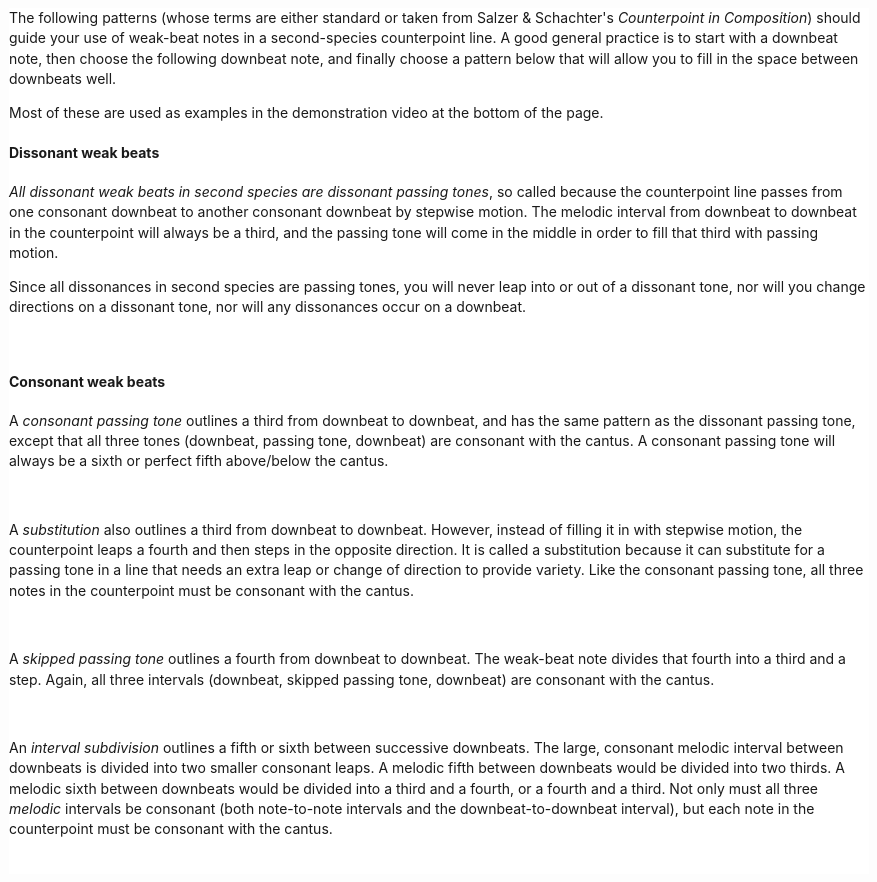 The following patterns (whose terms are either standard or taken from Salzer & Schachter's *Counterpoint in Composition*) should guide your use of weak-beat notes in a second-species counterpoint line. A good general practice is to start with a downbeat note, then choose the following downbeat note, and finally choose a pattern below that will allow you to fill in the space between downbeats well.

Most of these are used as examples in the demonstration video at the bottom of the page.

#### Dissonant weak beats ####

*All dissonant weak beats in second species are dissonant passing tones*, so called because the counterpoint line passes from one consonant downbeat to another consonant downbeat by stepwise motion. The melodic interval from downbeat to downbeat in the counterpoint will always be a third, and the passing tone will come in the middle in order to fill that third with passing motion. 

Since all dissonances in second species are passing tones, you will never leap into or out of a dissonant tone, nor will you change directions on a dissonant tone, nor will any dissonances occur on a downbeat.

<iframe src="https://trinket.io/embed/music/ef1cff1ee3" width="100%" height="300" frameborder="0" marginwidth="0" marginheight="0" allowfullscreen></iframe><br/>

####  Consonant weak beats ####

A *consonant passing tone* outlines a third from downbeat to downbeat, and has the same pattern as the dissonant passing tone, except that all three tones (downbeat, passing tone, downbeat) are consonant with the cantus. A consonant passing tone will always be a sixth or perfect fifth above/below the cantus.

<iframe src="https://trinket.io/embed/music/de54f539bb" width="100%" height="300" frameborder="0" marginwidth="0" marginheight="0" allowfullscreen></iframe><br/>

A *substitution* also outlines a third from downbeat to downbeat. However, instead of filling it in with stepwise motion, the counterpoint leaps a fourth and then steps in the opposite direction. It is called a substitution because it can substitute for a passing tone in a line that needs an extra leap or change of direction to provide variety. Like the consonant passing tone, all three notes in the counterpoint must be consonant with the cantus.

<iframe src="https://trinket.io/embed/music/f258be56b6" width="100%" height="300" frameborder="0" marginwidth="0" marginheight="0" allowfullscreen></iframe><br/>

A *skipped passing tone* outlines a fourth from downbeat to downbeat. The weak-beat note divides that fourth into a third and a step. Again, all three intervals (downbeat, skipped passing tone, downbeat) are consonant with the cantus.

<iframe src="https://trinket.io/embed/music/24c7f0ee8e" width="100%" height="300" frameborder="0" marginwidth="0" marginheight="0" allowfullscreen></iframe><br/>

An *interval subdivision* outlines a fifth or sixth between successive downbeats. The large, consonant melodic interval between downbeats is divided into two smaller consonant leaps. A melodic fifth between downbeats would be divided into two thirds. A melodic sixth between downbeats would be divided into a third and a fourth, or a fourth and a third. Not only must all three *melodic* intervals be consonant (both note-to-note intervals and the downbeat-to-downbeat interval), but each note in the counterpoint must be consonant with the cantus.

<iframe src="https://trinket.io/embed/music/a79b68de03" width="100%" height="300" frameborder="0" marginwidth="0" marginheight="0" allowfullscreen></iframe><br/>
